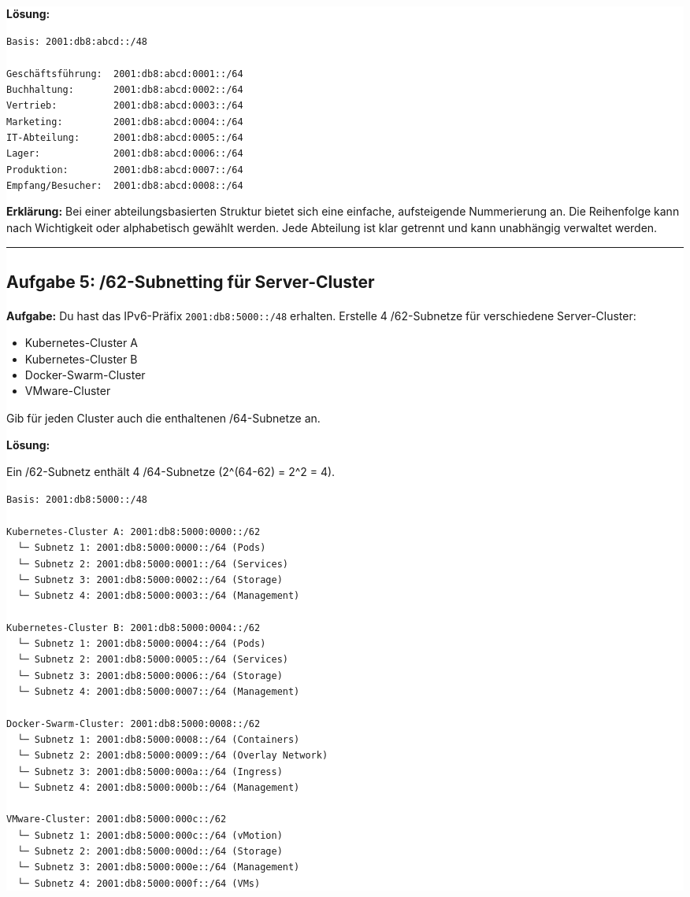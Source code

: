 **Lösung:**

```
Basis: 2001:db8:abcd::/48

Geschäftsführung:  2001:db8:abcd:0001::/64
Buchhaltung:       2001:db8:abcd:0002::/64
Vertrieb:          2001:db8:abcd:0003::/64
Marketing:         2001:db8:abcd:0004::/64
IT-Abteilung:      2001:db8:abcd:0005::/64
Lager:             2001:db8:abcd:0006::/64
Produktion:        2001:db8:abcd:0007::/64
Empfang/Besucher:  2001:db8:abcd:0008::/64
```

**Erklärung:** Bei einer abteilungsbasierten Struktur bietet sich eine einfache, aufsteigende Nummerierung an. Die Reihenfolge kann nach Wichtigkeit oder alphabetisch gewählt werden. Jede Abteilung ist klar getrennt und kann unabhängig verwaltet werden.

---

## Aufgabe 5: /62-Subnetting für Server-Cluster

**Aufgabe:** Du hast das IPv6-Präfix `2001:db8:5000::/48` erhalten. Erstelle 4 /62-Subnetze für verschiedene Server-Cluster:
- Kubernetes-Cluster A
- Kubernetes-Cluster B
- Docker-Swarm-Cluster
- VMware-Cluster

Gib für jeden Cluster auch die enthaltenen /64-Subnetze an.

**Lösung:**

Ein /62-Subnetz enthält 4 /64-Subnetze (2^(64-62) = 2^2 = 4).

```
Basis: 2001:db8:5000::/48

Kubernetes-Cluster A: 2001:db8:5000:0000::/62
  └─ Subnetz 1: 2001:db8:5000:0000::/64 (Pods)
  └─ Subnetz 2: 2001:db8:5000:0001::/64 (Services)
  └─ Subnetz 3: 2001:db8:5000:0002::/64 (Storage)
  └─ Subnetz 4: 2001:db8:5000:0003::/64 (Management)

Kubernetes-Cluster B: 2001:db8:5000:0004::/62
  └─ Subnetz 1: 2001:db8:5000:0004::/64 (Pods)
  └─ Subnetz 2: 2001:db8:5000:0005::/64 (Services)
  └─ Subnetz 3: 2001:db8:5000:0006::/64 (Storage)
  └─ Subnetz 4: 2001:db8:5000:0007::/64 (Management)

Docker-Swarm-Cluster: 2001:db8:5000:0008::/62
  └─ Subnetz 1: 2001:db8:5000:0008::/64 (Containers)
  └─ Subnetz 2: 2001:db8:5000:0009::/64 (Overlay Network)
  └─ Subnetz 3: 2001:db8:5000:000a::/64 (Ingress)
  └─ Subnetz 4: 2001:db8:5000:000b::/64 (Management)

VMware-Cluster: 2001:db8:5000:000c::/62
  └─ Subnetz 1: 2001:db8:5000:000c::/64 (vMotion)
  └─ Subnetz 2: 2001:db8:5000:000d::/64 (Storage)
  └─ Subnetz 3: 2001:db8:5000:000e::/64 (Management)
  └─ Subnetz 4: 2001:db8:5000:000f::/64 (VMs)
```
